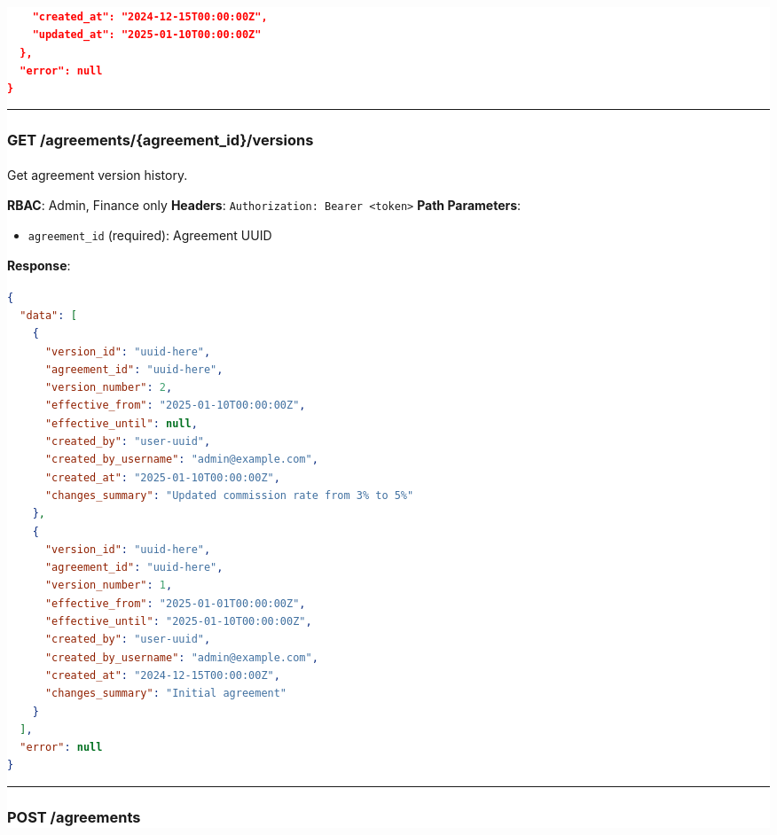 ```json
    "created_at": "2024-12-15T00:00:00Z",
    "updated_at": "2025-01-10T00:00:00Z"
  },
  "error": null
}
```

---

### GET /agreements/{agreement_id}/versions

Get agreement version history.

**RBAC**: Admin, Finance only
**Headers**: `Authorization: Bearer <token>`
**Path Parameters**:
- `agreement_id` (required): Agreement UUID

**Response**:
```json
{
  "data": [
    {
      "version_id": "uuid-here",
      "agreement_id": "uuid-here",
      "version_number": 2,
      "effective_from": "2025-01-10T00:00:00Z",
      "effective_until": null,
      "created_by": "user-uuid",
      "created_by_username": "admin@example.com",
      "created_at": "2025-01-10T00:00:00Z",
      "changes_summary": "Updated commission rate from 3% to 5%"
    },
    {
      "version_id": "uuid-here",
      "agreement_id": "uuid-here",
      "version_number": 1,
      "effective_from": "2025-01-01T00:00:00Z",
      "effective_until": "2025-01-10T00:00:00Z",
      "created_by": "user-uuid",
      "created_by_username": "admin@example.com",
      "created_at": "2024-12-15T00:00:00Z",
      "changes_summary": "Initial agreement"
    }
  ],
  "error": null
}
```

---

### POST /agreements
